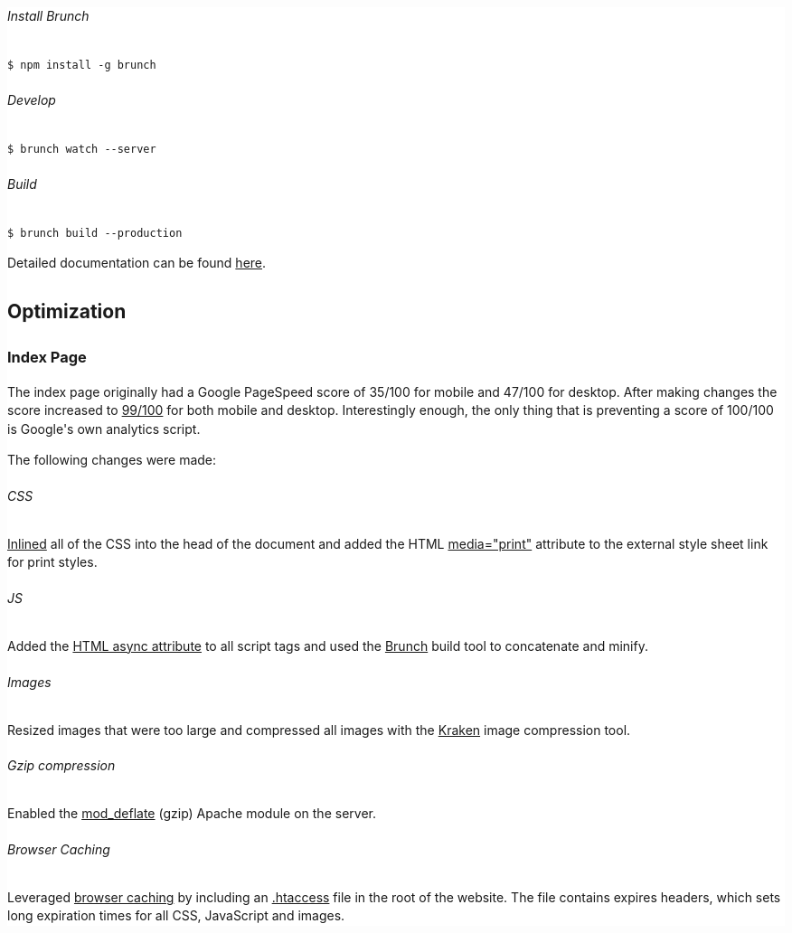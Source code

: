 ###### Install Brunch

```
$ npm install -g brunch
```

###### Develop

```
$ brunch watch --server
```

###### Build

```
$ brunch build --production
```

Detailed documentation can be found [here](https://github.com/brunch/brunch/tree/stable/docs).

## Optimization

### Index Page

The index page originally had a Google PageSpeed score of 35/100 for mobile and 47/100 for desktop. After making changes the score increased to [99/100](https://developers.google.com/speed/pagespeed/insights/?url=http%3A%2F%2Foptimization.mikejoyce.io) for both mobile and desktop. Interestingly enough, the only thing that is preventing a score of 100/100 is Google's own analytics script.

The following changes were made:

###### CSS

[Inlined](https://developers.google.com/speed/pagespeed/module/filter-css-inline) all of the CSS into the head of the document and added the HTML [media="print"](https://developer.mozilla.org/de/docs/Web/HTML/Element/link) attribute to the external style sheet link for print styles.

###### JS

Added the [HTML async attribute](https://developer.mozilla.org/en-US/docs/Games/Techniques/Async_scripts) to all script tags and used the [Brunch](http://brunch.io/) build tool to concatenate and minify.

###### Images

Resized images that were too large and compressed all images with the [Kraken](https://kraken.io/web-interface) image compression tool.

###### Gzip compression

Enabled the [mod_deflate](http://httpd.apache.org/docs/2.2/mod/mod_deflate.html) (gzip) Apache module on the server.

###### Browser Caching

Leveraged [browser caching](https://developers.google.com/speed/docs/insights/LeverageBrowserCaching) by including an [.htaccess](http://httpd.apache.org/docs/2.2/howto/htaccess.html) file in the root of the website. The file contains expires headers, which sets long expiration times for all CSS, JavaScript and images.
